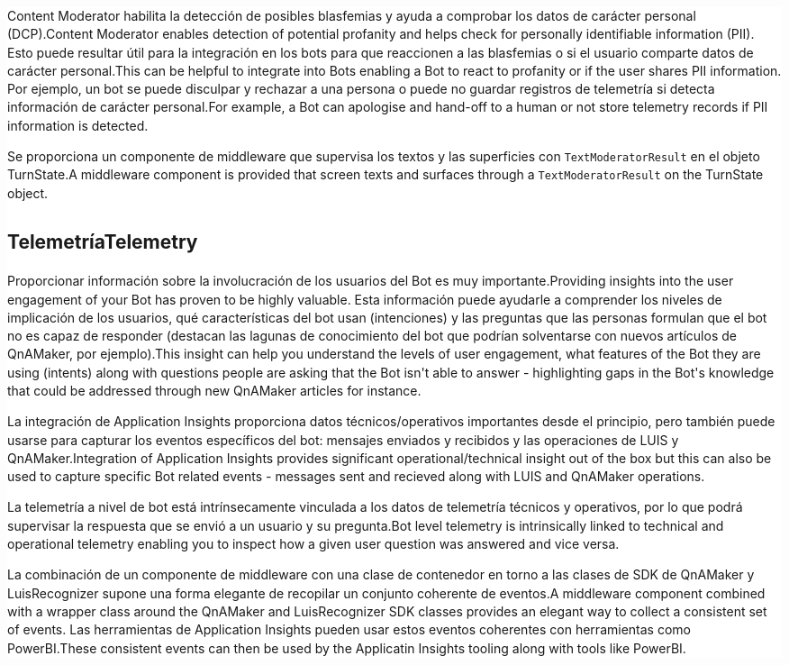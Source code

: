 <span data-ttu-id="894a3-123">Content Moderator habilita la detección de posibles blasfemias y ayuda a comprobar los datos de carácter personal (DCP).</span><span class="sxs-lookup"><span data-stu-id="894a3-123">Content Moderator enables detection of potential profanity and helps check for personally identifiable information (PII).</span></span> <span data-ttu-id="894a3-124">Esto puede resultar útil para la integración en los bots para que reaccionen a las blasfemias o si el usuario comparte datos de carácter personal.</span><span class="sxs-lookup"><span data-stu-id="894a3-124">This can be helpful to integrate into Bots enabling a Bot to react to profanity or if the user shares PII information.</span></span> <span data-ttu-id="894a3-125">Por ejemplo, un bot se puede disculpar y rechazar a una persona o puede no guardar registros de telemetría si detecta información de carácter personal.</span><span class="sxs-lookup"><span data-stu-id="894a3-125">For example, a Bot can apologise and hand-off to a human or not store telemetry records if PII information is detected.</span></span>

<span data-ttu-id="894a3-126">Se proporciona un componente de middleware que supervisa los textos y las superficies con ```TextModeratorResult``` en el objeto TurnState.</span><span class="sxs-lookup"><span data-stu-id="894a3-126">A middleware component is provided that screen texts and surfaces through a ```TextModeratorResult``` on the TurnState object.</span></span>

## <a name="telemetry"></a><span data-ttu-id="894a3-127">Telemetría</span><span class="sxs-lookup"><span data-stu-id="894a3-127">Telemetry</span></span>

<span data-ttu-id="894a3-128">Proporcionar información sobre la involucración de los usuarios del Bot es muy importante.</span><span class="sxs-lookup"><span data-stu-id="894a3-128">Providing insights into the user engagement of your Bot has proven to be highly valuable.</span></span> <span data-ttu-id="894a3-129">Esta información puede ayudarle a comprender los niveles de implicación de los usuarios, qué características del bot usan (intenciones) y las preguntas que las personas formulan que el bot no es capaz de responder (destacan las lagunas de conocimiento del bot que podrían solventarse con nuevos artículos de QnAMaker, por ejemplo).</span><span class="sxs-lookup"><span data-stu-id="894a3-129">This insight can help you understand the levels of user engagement, what features of the Bot they are using (intents) along with questions people are asking that the Bot isn't able to answer - highlighting gaps in the Bot's knowledge that could be addressed through new QnAMaker articles for instance.</span></span>

<span data-ttu-id="894a3-130">La integración de Application Insights proporciona datos técnicos/operativos importantes desde el principio, pero también puede usarse para capturar los eventos específicos del bot: mensajes enviados y recibidos y las operaciones de LUIS y QnAMaker.</span><span class="sxs-lookup"><span data-stu-id="894a3-130">Integration of Application Insights provides significant operational/technical insight out of the box but this can also be used to capture specific Bot related events - messages sent and recieved along with LUIS and QnAMaker operations.</span></span>

<span data-ttu-id="894a3-131">La telemetría a nivel de bot está intrínsecamente vinculada a los datos de telemetría técnicos y operativos, por lo que podrá supervisar la respuesta que se envió a un usuario y su pregunta.</span><span class="sxs-lookup"><span data-stu-id="894a3-131">Bot level telemetry is intrinsically linked to technical and operational telemetry enabling you to inspect how a given user question was answered and vice versa.</span></span>

<span data-ttu-id="894a3-132">La combinación de un componente de middleware con una clase de contenedor en torno a las clases de SDK de QnAMaker y LuisRecognizer supone una forma elegante de recopilar un conjunto coherente de eventos.</span><span class="sxs-lookup"><span data-stu-id="894a3-132">A middleware component combined with a wrapper class around the QnAMaker and LuisRecognizer SDK classes provides an elegant way to collect a consistent set of events.</span></span> <span data-ttu-id="894a3-133">Las herramientas de Application Insights pueden usar estos eventos coherentes con herramientas como PowerBI.</span><span class="sxs-lookup"><span data-stu-id="894a3-133">These consistent events can then be used by the Applicatin Insights tooling along with tools like PowerBI.</span></span>
